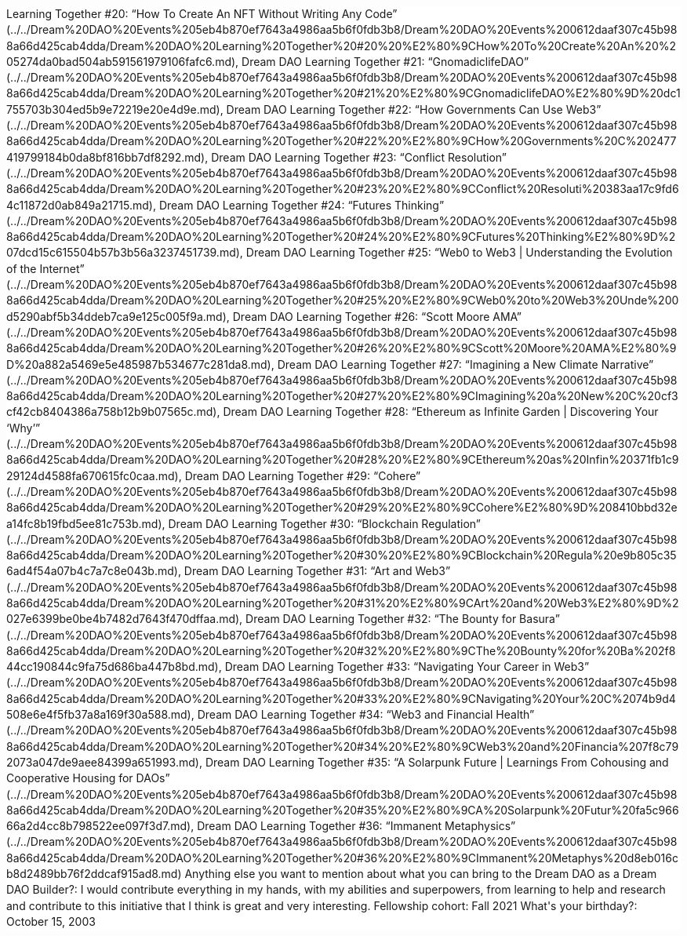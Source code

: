 Learning Together #20: “How To Create An NFT Without Writing Any Code” (../../Dream%20DAO%20Events%205eb4b870ef7643a4986aa5b6f0fdb3b8/Dream%20DAO%20Events%200612daaf307c45b988a66d425cab4dda/Dream%20DAO%20Learning%20Together%20#20%20%E2%80%9CHow%20To%20Create%20An%20%205274da0bad504ab591561979106fafc6.md), Dream DAO Learning Together #21: “GnomadiclifeDAO” (../../Dream%20DAO%20Events%205eb4b870ef7643a4986aa5b6f0fdb3b8/Dream%20DAO%20Events%200612daaf307c45b988a66d425cab4dda/Dream%20DAO%20Learning%20Together%20#21%20%E2%80%9CGnomadiclifeDAO%E2%80%9D%20dc1755703b304ed5b9e72219e20e4d9e.md), Dream DAO Learning Together #22: “How Governments Can Use Web3” (../../Dream%20DAO%20Events%205eb4b870ef7643a4986aa5b6f0fdb3b8/Dream%20DAO%20Events%200612daaf307c45b988a66d425cab4dda/Dream%20DAO%20Learning%20Together%20#22%20%E2%80%9CHow%20Governments%20C%202477419799184b0da8bf816bb7df8292.md), Dream DAO Learning Together #23: “Conflict Resolution” (../../Dream%20DAO%20Events%205eb4b870ef7643a4986aa5b6f0fdb3b8/Dream%20DAO%20Events%200612daaf307c45b988a66d425cab4dda/Dream%20DAO%20Learning%20Together%20#23%20%E2%80%9CConflict%20Resoluti%20383aa17c9fd64c11872d0ab849a21715.md), Dream DAO Learning Together #24: “Futures Thinking” (../../Dream%20DAO%20Events%205eb4b870ef7643a4986aa5b6f0fdb3b8/Dream%20DAO%20Events%200612daaf307c45b988a66d425cab4dda/Dream%20DAO%20Learning%20Together%20#24%20%E2%80%9CFutures%20Thinking%E2%80%9D%207dcd15c615504b57b3b56a3237451739.md), Dream DAO Learning Together #25: “Web0 to Web3 | Understanding the Evolution of the Internet” (../../Dream%20DAO%20Events%205eb4b870ef7643a4986aa5b6f0fdb3b8/Dream%20DAO%20Events%200612daaf307c45b988a66d425cab4dda/Dream%20DAO%20Learning%20Together%20#25%20%E2%80%9CWeb0%20to%20Web3%20Unde%200d5290abf5b34ddeb7ca9e125c005f9a.md), Dream DAO Learning Together #26: “Scott Moore AMA” (../../Dream%20DAO%20Events%205eb4b870ef7643a4986aa5b6f0fdb3b8/Dream%20DAO%20Events%200612daaf307c45b988a66d425cab4dda/Dream%20DAO%20Learning%20Together%20#26%20%E2%80%9CScott%20Moore%20AMA%E2%80%9D%20a882a5469e5e485987b534677c281da8.md), Dream DAO Learning Together #27: “Imagining a New Climate Narrative” (../../Dream%20DAO%20Events%205eb4b870ef7643a4986aa5b6f0fdb3b8/Dream%20DAO%20Events%200612daaf307c45b988a66d425cab4dda/Dream%20DAO%20Learning%20Together%20#27%20%E2%80%9CImagining%20a%20New%20C%20cf3cf42cb8404386a758b12b9b07565c.md), Dream DAO Learning Together #28: “Ethereum as Infinite Garden | Discovering Your ‘Why’” (../../Dream%20DAO%20Events%205eb4b870ef7643a4986aa5b6f0fdb3b8/Dream%20DAO%20Events%200612daaf307c45b988a66d425cab4dda/Dream%20DAO%20Learning%20Together%20#28%20%E2%80%9CEthereum%20as%20Infin%20371fb1c929124d4588fa670615fc0caa.md), Dream DAO Learning Together #29: “Cohere” (../../Dream%20DAO%20Events%205eb4b870ef7643a4986aa5b6f0fdb3b8/Dream%20DAO%20Events%200612daaf307c45b988a66d425cab4dda/Dream%20DAO%20Learning%20Together%20#29%20%E2%80%9CCohere%E2%80%9D%208410bbd32ea14fc8b19fbd5ee81c753b.md), Dream DAO Learning Together #30: “Blockchain Regulation” (../../Dream%20DAO%20Events%205eb4b870ef7643a4986aa5b6f0fdb3b8/Dream%20DAO%20Events%200612daaf307c45b988a66d425cab4dda/Dream%20DAO%20Learning%20Together%20#30%20%E2%80%9CBlockchain%20Regula%20e9b805c356ad4f54a07b4c7a7c8e043b.md), Dream DAO Learning Together #31: “Art and Web3” (../../Dream%20DAO%20Events%205eb4b870ef7643a4986aa5b6f0fdb3b8/Dream%20DAO%20Events%200612daaf307c45b988a66d425cab4dda/Dream%20DAO%20Learning%20Together%20#31%20%E2%80%9CArt%20and%20Web3%E2%80%9D%2027e6399be0be4b7482d7643f470dffaa.md), Dream DAO Learning Together #32: “The Bounty for Basura” (../../Dream%20DAO%20Events%205eb4b870ef7643a4986aa5b6f0fdb3b8/Dream%20DAO%20Events%200612daaf307c45b988a66d425cab4dda/Dream%20DAO%20Learning%20Together%20#32%20%E2%80%9CThe%20Bounty%20for%20Ba%202f844cc190844c9fa75d686ba447b8bd.md), Dream DAO Learning Together #33: “Navigating Your Career in Web3” (../../Dream%20DAO%20Events%205eb4b870ef7643a4986aa5b6f0fdb3b8/Dream%20DAO%20Events%200612daaf307c45b988a66d425cab4dda/Dream%20DAO%20Learning%20Together%20#33%20%E2%80%9CNavigating%20Your%20C%2074b9d4508e6e4f5fb37a8a169f30a588.md), Dream DAO Learning Together #34: “Web3 and Financial Health” (../../Dream%20DAO%20Events%205eb4b870ef7643a4986aa5b6f0fdb3b8/Dream%20DAO%20Events%200612daaf307c45b988a66d425cab4dda/Dream%20DAO%20Learning%20Together%20#34%20%E2%80%9CWeb3%20and%20Financia%207f8c792073a047de9aee84399a651993.md), Dream DAO Learning Together #35: “A Solarpunk Future | Learnings From Cohousing and Cooperative Housing for DAOs”  (../../Dream%20DAO%20Events%205eb4b870ef7643a4986aa5b6f0fdb3b8/Dream%20DAO%20Events%200612daaf307c45b988a66d425cab4dda/Dream%20DAO%20Learning%20Together%20#35%20%E2%80%9CA%20Solarpunk%20Futur%20fa5c96666a2d4cc8b798522ee097f3d7.md), Dream DAO Learning Together #36: “Immanent Metaphysics” (../../Dream%20DAO%20Events%205eb4b870ef7643a4986aa5b6f0fdb3b8/Dream%20DAO%20Events%200612daaf307c45b988a66d425cab4dda/Dream%20DAO%20Learning%20Together%20#36%20%E2%80%9CImmanent%20Metaphys%20d8eb016cb8d2489bb76f2ddcaf915ad8.md)
Anything else you want to mention about what you can bring to the Dream DAO as a Dream DAO Builder?: I would contribute everything in my hands, with my abilities and superpowers, from learning to help and research and contribute to this initiative that I think is great and very interesting.
Fellowship cohort: Fall 2021
What's your birthday?: October 15, 2003
